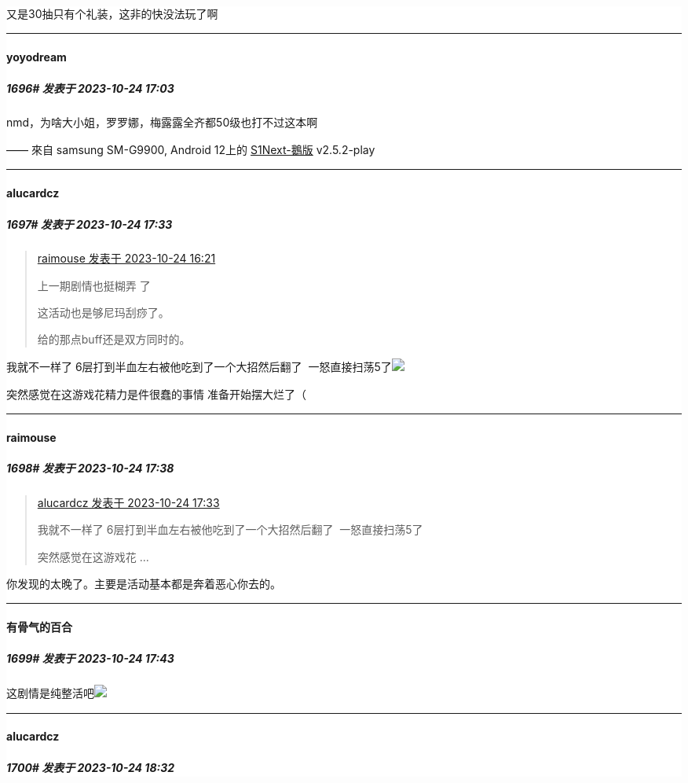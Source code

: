 又是30抽只有个礼装，这非的快没法玩了啊


*****

####  yoyodream  
##### 1696#       发表于 2023-10-24 17:03

nmd，为啥大小姐，罗罗娜，梅露露全齐都50级也打不过这本啊

—— 來自 samsung SM-G9900, Android 12上的 [S1Next-鵝版](https://github.com/ykrank/S1-Next/releases) v2.5.2-play


*****

####  alucardcz  
##### 1697#       发表于 2023-10-24 17:33

<blockquote><a href="httphttps://bbs.saraba1st.com/2b/forum.php?mod=redirect&amp;goto=findpost&amp;pid=62815494&amp;ptid=2147607" target="_blank">raimouse 发表于 2023-10-24 16:21</a>

上一期剧情也挺糊弄 了

这活动也是够尼玛刮痧了。

给的那点buff还是双方同时的。</blockquote>
我就不一样了 6层打到半血左右被他吃到了一个大招然后翻了  一怒直接扫荡5了<img src="https://static.saraba1st.com/image/smiley/face2017/067.png" referrerpolicy="no-referrer">

突然感觉在这游戏花精力是件很蠢的事情 准备开始摆大烂了（

*****

####  raimouse  
##### 1698#       发表于 2023-10-24 17:38

<blockquote><a href="httphttps://bbs.saraba1st.com/2b/forum.php?mod=redirect&amp;goto=findpost&amp;pid=62816514&amp;ptid=2147607" target="_blank">alucardcz 发表于 2023-10-24 17:33</a>

我就不一样了 6层打到半血左右被他吃到了一个大招然后翻了  一怒直接扫荡5了

突然感觉在这游戏花 ...</blockquote>
你发现的太晚了。主要是活动基本都是奔着恶心你去的。


*****

####  有骨气的百合  
##### 1699#       发表于 2023-10-24 17:43

这剧情是纯整活吧<img src="https://static.saraba1st.com/image/smiley/face2017/037.png" referrerpolicy="no-referrer">


*****

####  alucardcz  
##### 1700#       发表于 2023-10-24 18:32
